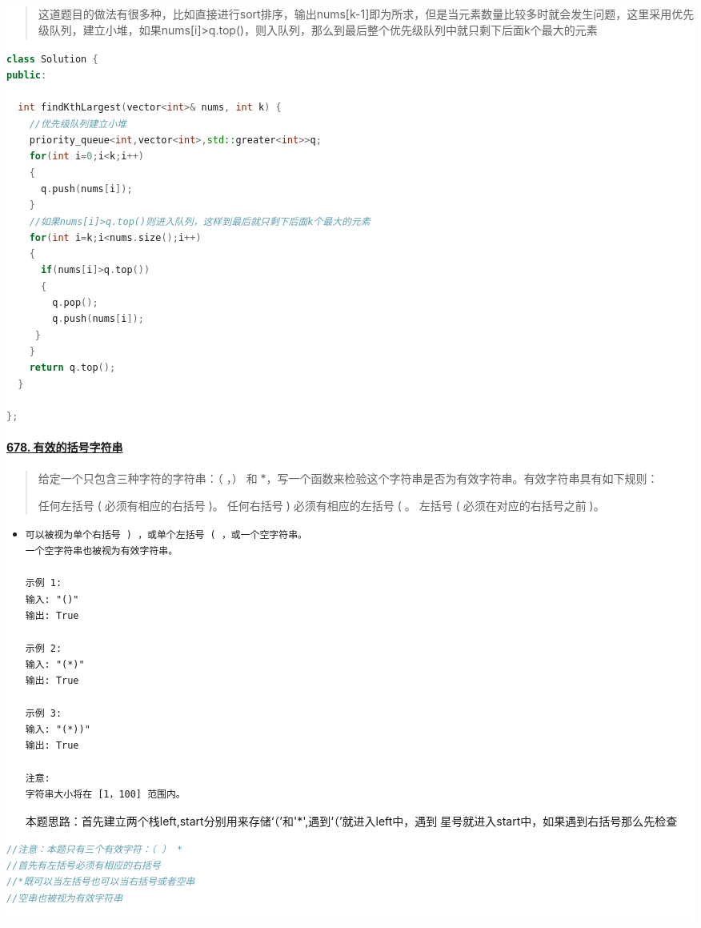 > 这道题目的做法有很多种，比如直接进行sort排序，输出nums[k-1]即为所求，但是当元素数量比较多时就会发生问题，这里采用优先级队列，建立小堆，如果nums[i]>q.top()，则入队列，那么到最后整个优先级队列中就只剩下后面k个最大的元素

```cpp
class Solution {
public:

  int findKthLargest(vector<int>& nums, int k) {
​    //优先级队列建立小堆
​    priority_queue<int,vector<int>,std::greater<int>>q;
​    for(int i=0;i<k;i++)
​    {
​      q.push(nums[i]);
​    }
​    //如果nums[i]>q.top()则进入队列，这样到最后就只剩下后面k个最大的元素
​    for(int i=k;i<nums.size();i++)
​    {
​      if(nums[i]>q.top())
​      {
​        q.pop();
​        q.push(nums[i]);
​     }
​    }
​    return q.top();
  }

};
```

#### [678. 有效的括号字符串](https://leetcode-cn.com/problems/valid-parenthesis-string/)

> 给定一个只包含三种字符的字符串：（ ，） 和 *，写一个函数来检验这个字符串是否为有效字符串。有效字符串具有如下规则：
>
> 任何左括号 ( 必须有相应的右括号 )。
> 任何右括号 ) 必须有相应的左括号 ( 。
> 左括号 ( 必须在对应的右括号之前 )。

* ```
  可以被视为单个右括号 ) ，或单个左括号 ( ，或一个空字符串。
  一个空字符串也被视为有效字符串。
    
  示例 1:
  输入: "()"
  输出: True
  
  示例 2:
  输入: "(*)"
  输出: True
  
  示例 3:
  输入: "(*))"
  输出: True
  
  注意:
  字符串大小将在 [1，100] 范围内。
  ```

  本题思路：首先建立两个栈left,start分别用来存储‘（’和'*',遇到‘（’就进入left中，遇到  星号就进入start中，如果遇到右括号那么先检查

```cpp
//注意：本题只有三个有效字符：（ ） *
//首先有左括号必须有相应的右括号
//*既可以当左括号也可以当右括号或者空串
//空串也被视为有效字符串



  ```